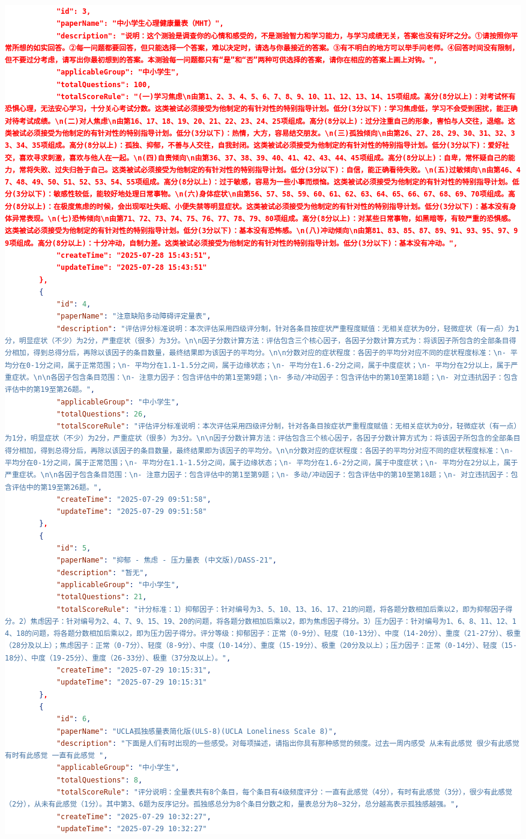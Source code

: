 ```json
            "id": 3,
            "paperName": "中小学生心理健康量表（MHT）",
            "description": "说明：这个测验是调查你的心情和感受的，不是测验智力和学习能力，与学习成绩无关，答案也没有好坏之分。①请按照你平常所想的如实回答。②每一问题都要回答，但只能选择一个答案，难以决定时，请选与你最接近的答案。③有不明白的地方可以举手问老师。④回答时间没有限制，但不要过分考虑，请写出你最初想到的答案。本测验每一问题都只有“是”和“否”两种可供选择的答案，请你在相应的答案上画上对钩。",
            "applicableGroup": "中小学生",
            "totalQuestions": 100,
            "totalScoreRule": "(一)学习焦虑\n由第1、2、3、4、5、6、7、8、9、10、11、12、13、14、15项组成。高分(8分以上)：对考试怀有恐惧心理，无法安心学习，十分关心考试分数。这类被试必须接受为他制定的有针对性的特别指导计划。低分(3分以下)：学习焦虑低，学习不会受到困扰，能正确对待考试成绩。\n(二)对人焦虑\n由第16、17、18、19、20、21、22、23、24、25项组成。高分(8分以上)：过分注重自己的形象，害怕与人交往，退缩。这类被试必须接受为他制定的有针对性的特别指导计划。低分(3分以下)：热情，大方，容易结交朋友。\n(三)孤独倾向\n由第26、27、28、29、30、31、32、33、34、35项组成。高分(8分以上)：孤独、抑郁，不善与人交往，自我封闭。这类被试必须接受为他制定的有针对性的特别指导计划。低分(3分以下)：爱好社交，喜欢寻求刺激，喜欢与他人在一起。\n(四)自责倾向\n由第36、37、38、39、40、41、42、43、44、45项组成。高分(8分以上)：自卑，常怀疑自己的能力，常将失败、过失归咎于自己。这类被试必须接受为他制定的有针对性的特别指导计划。低分(3分以下)：自信，能正确看待失败。\n(五)过敏倾向\n由第46、47、48、49、50、51、52、53、54、55项组成。高分(8分以上)：过于敏感，容易为一些小事而烦恼。这类被试必须接受为他制定的有针对性的特别指导计划。低分(3分以下)：敏感性较低，能较好地处理日常事物。\n(六)身体症状\n由第56、57、58、59、60、61、62、63、64、65、66、67、68、69、70项组成。高分(8分以上)：在极度焦虑的时候，会出现呕吐失眠、小便失禁等明显症状。这类被试必须接受为他制定的有针对性的特别指导计划。低分(3分以下)：基本没有身体异常表现。\n(七)恐怖倾向\n由第71、72、73、74、75、76、77、78、79、80项组成。高分(8分以上)：对某些日常事物，如黑暗等，有较严重的恐惧感。这类被试必须接受为他制定的有针对性的特别指导计划。低分(3分以下)：基本没有恐怖感。\n(八)冲动倾向\n由第81、83、85、87、89、91、93、95、97、99项组成。高分(8分以上)：十分冲动，自制力差。这类被试必须接受为他制定的有针对性的特别指导计划。低分(3分以下)：基本没有冲动。",
            "createTime": "2025-07-28 15:43:51",
            "updateTime": "2025-07-28 15:43:51"
        },
        {
            "id": 4,
            "paperName": "注意缺陷多动障碍评定量表",
            "description": "评估评分标准说明：本次评估采用四级评分制，针对各条目按症状严重程度赋值：无相关症状为0分，轻微症状（有一点）为1分，明显症状（不少）为2分，严重症状（很多）为3分。\n\n因子分数计算方法：评估包含三个核心因子，各因子分数计算方式为：将该因子所包含的全部条目得分相加，得到总得分后，再除以该因子的条目数量，最终结果即为该因子的平均分。\n\n分数对应的症状程度：各因子的平均分对应不同的症状程度标准：\n- 平均分在0-1分之间，属于正常范围；\n- 平均分在1.1-1.5分之间，属于边缘状态；\n- 平均分在1.6-2分之间，属于中度症状；\n- 平均分在2分以上，属于严重症状。\n\n各因子包含条目范围：\n- 注意力因子：包含评估中的第1至第9题；\n- 多动/冲动因子：包含评估中的第10至第18题；\n- 对立违抗因子：包含评估中的第19至第26题。",
            "applicableGroup": "中小学生",
            "totalQuestions": 26,
            "totalScoreRule": "评估评分标准说明：本次评估采用四级评分制，针对各条目按症状严重程度赋值：无相关症状为0分，轻微症状（有一点）为1分，明显症状（不少）为2分，严重症状（很多）为3分。\n\n因子分数计算方法：评估包含三个核心因子，各因子分数计算方式为：将该因子所包含的全部条目得分相加，得到总得分后，再除以该因子的条目数量，最终结果即为该因子的平均分。\n\n分数对应的症状程度：各因子的平均分对应不同的症状程度标准：\n- 平均分在0-1分之间，属于正常范围；\n- 平均分在1.1-1.5分之间，属于边缘状态；\n- 平均分在1.6-2分之间，属于中度症状；\n- 平均分在2分以上，属于严重症状。\n\n各因子包含条目范围：\n- 注意力因子：包含评估中的第1至第9题；\n- 多动/冲动因子：包含评估中的第10至第18题；\n- 对立违抗因子：包含评估中的第19至第26题。",
            "createTime": "2025-07-29 09:51:58",
            "updateTime": "2025-07-29 09:51:58"
        },
        {
            "id": 5,
            "paperName": "抑郁 - 焦虑 - 压力量表 (中文版)/DASS-21",
            "description": "暂无",
            "applicableGroup": "中小学生",
            "totalQuestions": 21,
            "totalScoreRule": "计分标准：1）抑郁因子：针对编号为3、5、10、13、16、17、21的问题，将各题分数相加后乘以2，即为抑郁因子得分。2）焦虑因子：针对编号为2、4、7、9、15、19、20的问题，将各题分数相加后乘以2，即为焦虑因子得分。3）压力因子：针对编号为1、6、8、11、12、14、18的问题，将各题分数相加后乘以2，即为压力因子得分。评分等级：抑郁因子：正常（0-9分）、轻度（10-13分）、中度（14-20分）、重度（21-27分）、极重（28分及以上）；焦虑因子：正常（0-7分）、轻度（8-9分）、中度（10-14分）、重度（15-19分）、极重（20分及以上）；压力因子：正常（0-14分）、轻度（15-18分）、中度（19-25分）、重度（26-33分）、极重（37分及以上）。",
            "createTime": "2025-07-29 10:15:31",
            "updateTime": "2025-07-29 10:15:31"
        },
        {
            "id": 6,
            "paperName": "UCLA孤独感量表简化版(ULS-8)(UCLA Loneliness Scale 8)",
            "description": "下面是人们有时出现的一些感受。对每项描述，请指出你具有那种感觉的频度。过去一周内感受 从未有此感觉 很少有此感觉 有时有此感觉 一直有此感觉 ",
            "applicableGroup": "中小学生",
            "totalQuestions": 8,
            "totalScoreRule": "评分说明：全量表共有8个条目，每个条目有4级频度评分：一直有此感觉（4分），有时有此感觉（3分），很少有此感觉（2分），从未有此感觉（1分）。其中第3、6题为反序记分。孤独感总分为8个条目分数之和，量表总分为8~32分，总分越高表示孤独感越强。",
            "createTime": "2025-07-29 10:32:27",
            "updateTime": "2025-07-29 10:32:27"
```